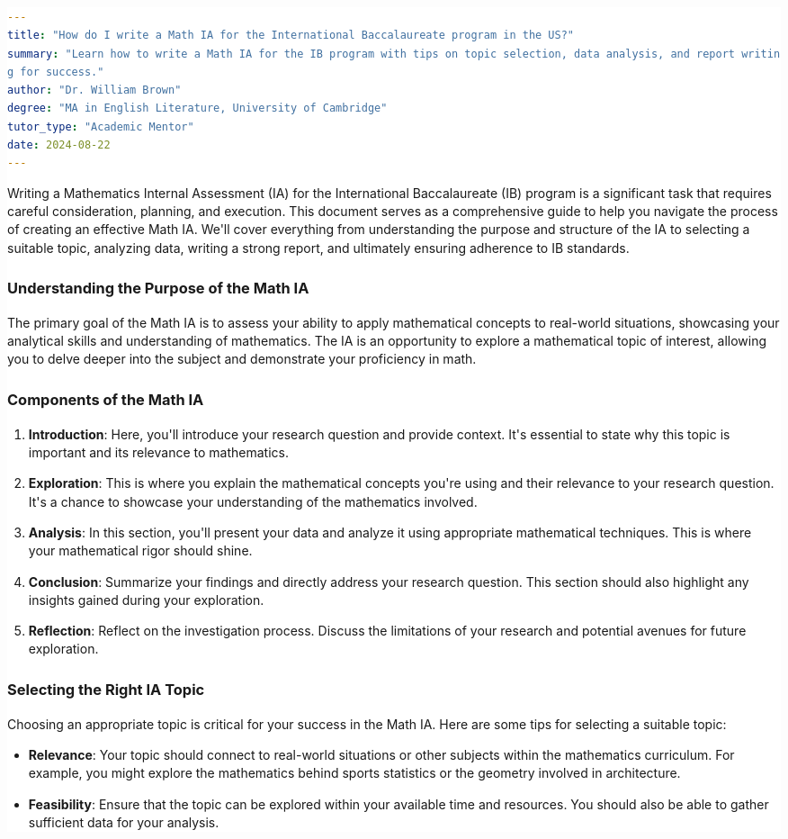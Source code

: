 ```yaml
---
title: "How do I write a Math IA for the International Baccalaureate program in the US?"
summary: "Learn how to write a Math IA for the IB program with tips on topic selection, data analysis, and report writing for success."
author: "Dr. William Brown"
degree: "MA in English Literature, University of Cambridge"
tutor_type: "Academic Mentor"
date: 2024-08-22
---
```


Writing a Mathematics Internal Assessment (IA) for the International Baccalaureate (IB) program is a significant task that requires careful consideration, planning, and execution. This document serves as a comprehensive guide to help you navigate the process of creating an effective Math IA. We'll cover everything from understanding the purpose and structure of the IA to selecting a suitable topic, analyzing data, writing a strong report, and ultimately ensuring adherence to IB standards.

### Understanding the Purpose of the Math IA

The primary goal of the Math IA is to assess your ability to apply mathematical concepts to real-world situations, showcasing your analytical skills and understanding of mathematics. The IA is an opportunity to explore a mathematical topic of interest, allowing you to delve deeper into the subject and demonstrate your proficiency in math.

### Components of the Math IA

1. **Introduction**: Here, you'll introduce your research question and provide context. It's essential to state why this topic is important and its relevance to mathematics.
   
2. **Exploration**: This is where you explain the mathematical concepts you're using and their relevance to your research question. It's a chance to showcase your understanding of the mathematics involved.

3. **Analysis**: In this section, you'll present your data and analyze it using appropriate mathematical techniques. This is where your mathematical rigor should shine.

4. **Conclusion**: Summarize your findings and directly address your research question. This section should also highlight any insights gained during your exploration.

5. **Reflection**: Reflect on the investigation process. Discuss the limitations of your research and potential avenues for future exploration.

### Selecting the Right IA Topic

Choosing an appropriate topic is critical for your success in the Math IA. Here are some tips for selecting a suitable topic:

- **Relevance**: Your topic should connect to real-world situations or other subjects within the mathematics curriculum. For example, you might explore the mathematics behind sports statistics or the geometry involved in architecture.

- **Feasibility**: Ensure that the topic can be explored within your available time and resources. You should also be able to gather sufficient data for your analysis.
